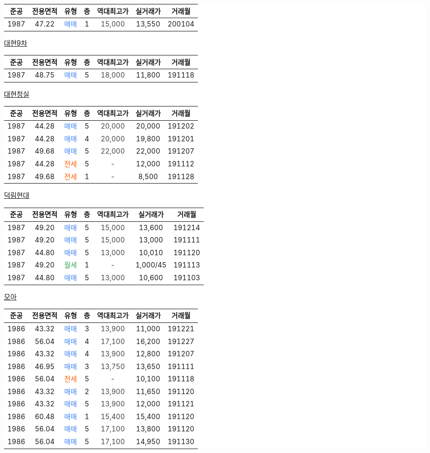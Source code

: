 |준공|전용면적|유형|층|역대최고가|실거래가|거래월|
|:---:|:---:|:---:|:---:|:---:|:---:|:---:|
|1987|47.22|<span style="color:#4285f3">매매</span>|1|<span style="color:#444444">15,000</span>|13,550|200104|

[대현9차](https://search.naver.com/search.naver?query=%EA%B2%BD%EA%B8%B0%EB%8F%84+%EB%B6%80%EC%B2%9C%EC%8B%9C+%EA%B4%B4%EC%95%88%EB%8F%99+%EB%8C%80%ED%98%849%EC%B0%A8)

|준공|전용면적|유형|층|역대최고가|실거래가|거래월|
|:---:|:---:|:---:|:---:|:---:|:---:|:---:|
|1987|48.75|<span style="color:#4285f3">매매</span>|5|<span style="color:#444444">18,000</span>|11,800|191118|

[대현청실](https://search.naver.com/search.naver?query=%EA%B2%BD%EA%B8%B0%EB%8F%84+%EB%B6%80%EC%B2%9C%EC%8B%9C+%EA%B4%B4%EC%95%88%EB%8F%99+%EB%8C%80%ED%98%84%EC%B2%AD%EC%8B%A4)

|준공|전용면적|유형|층|역대최고가|실거래가|거래월|
|:---:|:---:|:---:|:---:|:---:|:---:|:---:|
|1987|44.28|<span style="color:#4285f3">매매</span>|5|<span style="color:#444444">20,000</span>|20,000|191202|
|1987|44.28|<span style="color:#4285f3">매매</span>|4|<span style="color:#444444">20,000</span>|19,800|191201|
|1987|49.68|<span style="color:#4285f3">매매</span>|5|<span style="color:#444444">22,000</span>|22,000|191207|
|1987|44.28|<span style="color:#ff5a00">전세</span>|5|<span style="color:#444444">-</span>|12,000|191112|
|1987|49.68|<span style="color:#ff5a00">전세</span>|1|<span style="color:#444444">-</span>|8,500|191128|

[덕림현대](https://search.naver.com/search.naver?query=%EA%B2%BD%EA%B8%B0%EB%8F%84+%EB%B6%80%EC%B2%9C%EC%8B%9C+%EA%B4%B4%EC%95%88%EB%8F%99+%EB%8D%95%EB%A6%BC%ED%98%84%EB%8C%80)

|준공|전용면적|유형|층|역대최고가|실거래가|거래월|
|:---:|:---:|:---:|:---:|:---:|:---:|:---:|
|1987|49.20|<span style="color:#4285f3">매매</span>|5|<span style="color:#444444">15,000</span>|13,600|191214|
|1987|49.20|<span style="color:#4285f3">매매</span>|5|<span style="color:#444444">15,000</span>|13,000|191111|
|1987|44.80|<span style="color:#4285f3">매매</span>|5|<span style="color:#444444">13,000</span>|10,010|191120|
|1987|49.20|<span style="color:#34a853">월세</span>|1|<span style="color:#444444">-</span>|1,000/45|191113|
|1987|44.80|<span style="color:#4285f3">매매</span>|5|<span style="color:#444444">13,000</span>|10,600|191103|

[모아](https://search.naver.com/search.naver?query=%EA%B2%BD%EA%B8%B0%EB%8F%84+%EB%B6%80%EC%B2%9C%EC%8B%9C+%EA%B4%B4%EC%95%88%EB%8F%99+%EB%AA%A8%EC%95%84)

|준공|전용면적|유형|층|역대최고가|실거래가|거래월|
|:---:|:---:|:---:|:---:|:---:|:---:|:---:|
|1986|43.32|<span style="color:#4285f3">매매</span>|3|<span style="color:#444444">13,900</span>|11,000|191221|
|1986|56.04|<span style="color:#4285f3">매매</span>|4|<span style="color:#444444">17,100</span>|16,200|191227|
|1986|43.32|<span style="color:#4285f3">매매</span>|4|<span style="color:#444444">13,900</span>|12,800|191207|
|1986|46.95|<span style="color:#4285f3">매매</span>|3|<span style="color:#444444">13,750</span>|13,650|191111|
|1986|56.04|<span style="color:#ff5a00">전세</span>|5|<span style="color:#444444">-</span>|10,100|191118|
|1986|43.32|<span style="color:#4285f3">매매</span>|2|<span style="color:#444444">13,900</span>|11,650|191120|
|1986|43.32|<span style="color:#4285f3">매매</span>|5|<span style="color:#444444">13,900</span>|12,000|191121|
|1986|60.48|<span style="color:#4285f3">매매</span>|1|<span style="color:#444444">15,400</span>|15,400|191120|
|1986|56.04|<span style="color:#4285f3">매매</span>|5|<span style="color:#444444">17,100</span>|13,800|191120|
|1986|56.04|<span style="color:#4285f3">매매</span>|5|<span style="color:#444444">17,100</span>|14,950|191130|

